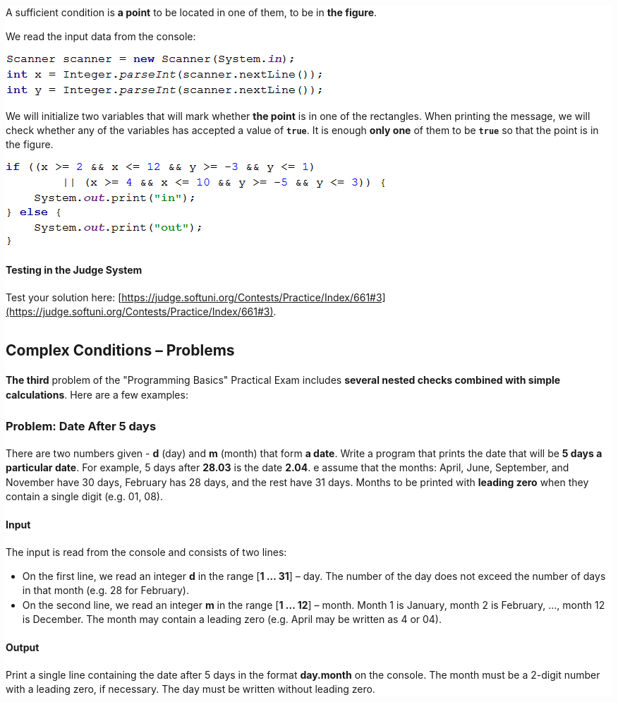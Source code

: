 A sufficient condition is **a point** to be located in one of them, to be in **the figure**.

We read the input data from the console:

![](assets/chapter-8-1-images/04.Point-in-figure-04.png)

We will initialize two variables that will mark whether **the point** is in one of the rectangles. When printing the message, we will check whether any of the variables has accepted a value of **`true`**. It is enough **only one** of them to be **`true`** so that the point is in the figure.

![](assets/chapter-8-1-images/04.Point-in-figure-05.png)

#### Testing in the Judge System

Test your solution here: [https://judge.softuni.org/Contests/Practice/Index/661#3](https://judge.softuni.org/Contests/Practice/Index/661#3).


## Complex Conditions – Problems

**The third** problem of the "Programming Basics" Practical Exam includes **several nested checks combined with simple calculations**. Here are a few examples:

### Problem: Date After 5 days

There are two numbers given - **d** (day) and **m** (month) that form **a date**. Write a program that prints the date that will be **5 days a particular date**. For example, 5 days after **28.03** is the date **2.04**. e assume that the months: April, June, September, and November have 30 days, February has 28 days, and the rest have 31 days. Months to be printed with **leading zero** when they contain a single digit (e.g. 01, 08).

#### Input

The input is read from the console and consists of two lines:
-	On the first line, we read an integer **d** in the range [**1 … 31**] – day. The number of the day does not exceed the number of days in that month (e.g. 28 for February).
-	On the second line, we read an integer **m** in the range [**1 … 12**] – month. Month 1 is January, month 2 is February,  …, month 12 is December. The month may contain a leading zero (e.g. April may be written as 4 or 04).

#### Output

Print a single line containing the date after 5 days in the format **day.month** on the console. The month must be a 2-digit number with a leading zero, if necessary. The day must be written without leading zero.
